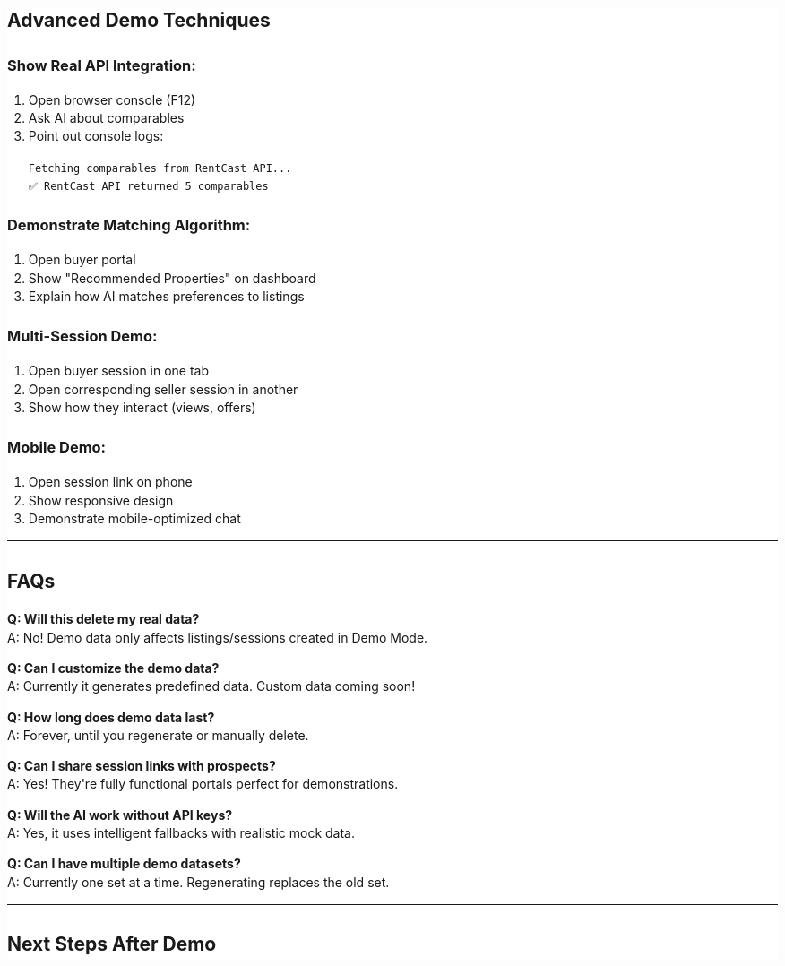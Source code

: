 ## Advanced Demo Techniques

### Show Real API Integration:
1. Open browser console (F12)
2. Ask AI about comparables
3. Point out console logs:
   ```
   Fetching comparables from RentCast API...
   ✅ RentCast API returned 5 comparables
   ```

### Demonstrate Matching Algorithm:
1. Open buyer portal
2. Show "Recommended Properties" on dashboard
3. Explain how AI matches preferences to listings

### Multi-Session Demo:
1. Open buyer session in one tab
2. Open corresponding seller session in another
3. Show how they interact (views, offers)

### Mobile Demo:
1. Open session link on phone
2. Show responsive design
3. Demonstrate mobile-optimized chat

---

## FAQs

**Q: Will this delete my real data?**  
A: No! Demo data only affects listings/sessions created in Demo Mode.

**Q: Can I customize the demo data?**  
A: Currently it generates predefined data. Custom data coming soon!

**Q: How long does demo data last?**  
A: Forever, until you regenerate or manually delete.

**Q: Can I share session links with prospects?**  
A: Yes! They're fully functional portals perfect for demonstrations.

**Q: Will the AI work without API keys?**  
A: Yes, it uses intelligent fallbacks with realistic mock data.

**Q: Can I have multiple demo datasets?**  
A: Currently one set at a time. Regenerating replaces the old set.

---

## Next Steps After Demo
